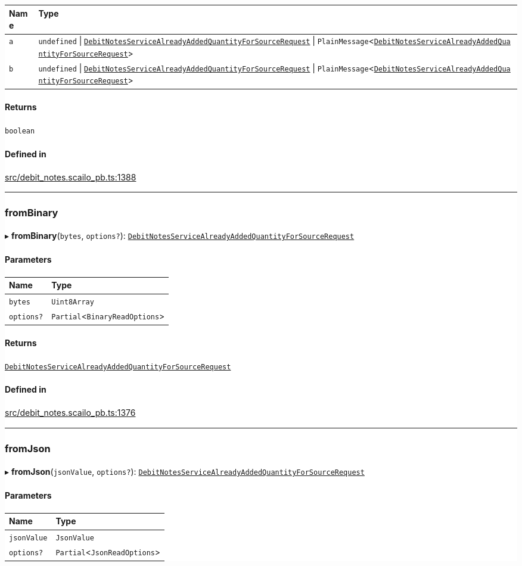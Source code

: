 | Name | Type |
| :------ | :------ |
| `a` | `undefined` \| [`DebitNotesServiceAlreadyAddedQuantityForSourceRequest`](DebitNotesServiceAlreadyAddedQuantityForSourceRequest.md) \| `PlainMessage`\<[`DebitNotesServiceAlreadyAddedQuantityForSourceRequest`](DebitNotesServiceAlreadyAddedQuantityForSourceRequest.md)\> |
| `b` | `undefined` \| [`DebitNotesServiceAlreadyAddedQuantityForSourceRequest`](DebitNotesServiceAlreadyAddedQuantityForSourceRequest.md) \| `PlainMessage`\<[`DebitNotesServiceAlreadyAddedQuantityForSourceRequest`](DebitNotesServiceAlreadyAddedQuantityForSourceRequest.md)\> |

#### Returns

`boolean`

#### Defined in

[src/debit_notes.scailo_pb.ts:1388](https://github.com/scailo/ts-sdk/blob/c10a36b57201dfa5903d4b53efa1e62aa6208936/src/debit_notes.scailo_pb.ts#L1388)

___

### fromBinary

▸ **fromBinary**(`bytes`, `options?`): [`DebitNotesServiceAlreadyAddedQuantityForSourceRequest`](DebitNotesServiceAlreadyAddedQuantityForSourceRequest.md)

#### Parameters

| Name | Type |
| :------ | :------ |
| `bytes` | `Uint8Array` |
| `options?` | `Partial`\<`BinaryReadOptions`\> |

#### Returns

[`DebitNotesServiceAlreadyAddedQuantityForSourceRequest`](DebitNotesServiceAlreadyAddedQuantityForSourceRequest.md)

#### Defined in

[src/debit_notes.scailo_pb.ts:1376](https://github.com/scailo/ts-sdk/blob/c10a36b57201dfa5903d4b53efa1e62aa6208936/src/debit_notes.scailo_pb.ts#L1376)

___

### fromJson

▸ **fromJson**(`jsonValue`, `options?`): [`DebitNotesServiceAlreadyAddedQuantityForSourceRequest`](DebitNotesServiceAlreadyAddedQuantityForSourceRequest.md)

#### Parameters

| Name | Type |
| :------ | :------ |
| `jsonValue` | `JsonValue` |
| `options?` | `Partial`\<`JsonReadOptions`\> |
